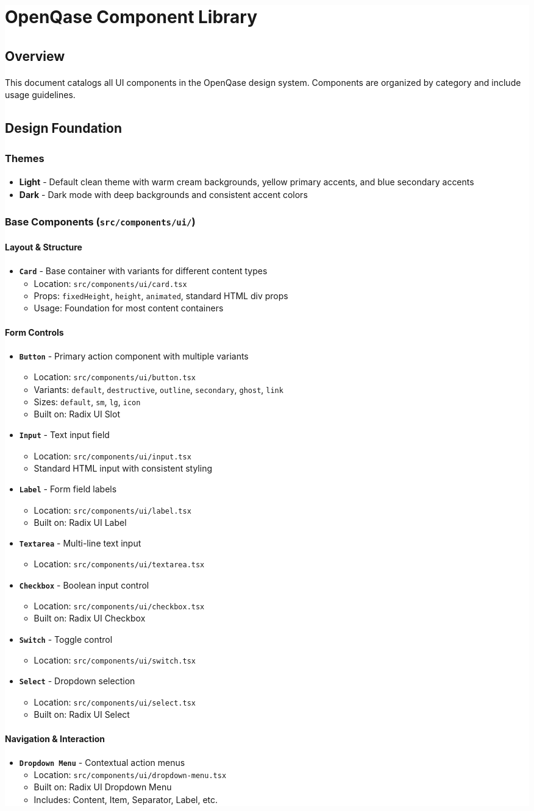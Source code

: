 # OpenQase Component Library

## Overview
This document catalogs all UI components in the OpenQase design system. Components are organized by category and include usage guidelines.

## Design Foundation

### Themes
- **Light** - Default clean theme with warm cream backgrounds, yellow primary accents, and blue secondary accents
- **Dark** - Dark mode with deep backgrounds and consistent accent colors

### Base Components (`src/components/ui/`)

#### Layout & Structure
- **`Card`** - Base container with variants for different content types
  - Location: `src/components/ui/card.tsx`
  - Props: `fixedHeight`, `height`, `animated`, standard HTML div props
  - Usage: Foundation for most content containers

#### Form Controls
- **`Button`** - Primary action component with multiple variants
  - Location: `src/components/ui/button.tsx`
  - Variants: `default`, `destructive`, `outline`, `secondary`, `ghost`, `link`
  - Sizes: `default`, `sm`, `lg`, `icon`
  - Built on: Radix UI Slot

- **`Input`** - Text input field
  - Location: `src/components/ui/input.tsx`
  - Standard HTML input with consistent styling

- **`Label`** - Form field labels
  - Location: `src/components/ui/label.tsx`
  - Built on: Radix UI Label

- **`Textarea`** - Multi-line text input
  - Location: `src/components/ui/textarea.tsx`

- **`Checkbox`** - Boolean input control
  - Location: `src/components/ui/checkbox.tsx`
  - Built on: Radix UI Checkbox

- **`Switch`** - Toggle control
  - Location: `src/components/ui/switch.tsx`

- **`Select`** - Dropdown selection
  - Location: `src/components/ui/select.tsx`
  - Built on: Radix UI Select

#### Navigation & Interaction
- **`Dropdown Menu`** - Contextual action menus
  - Location: `src/components/ui/dropdown-menu.tsx`
  - Built on: Radix UI Dropdown Menu
  - Includes: Content, Item, Separator, Label, etc.
